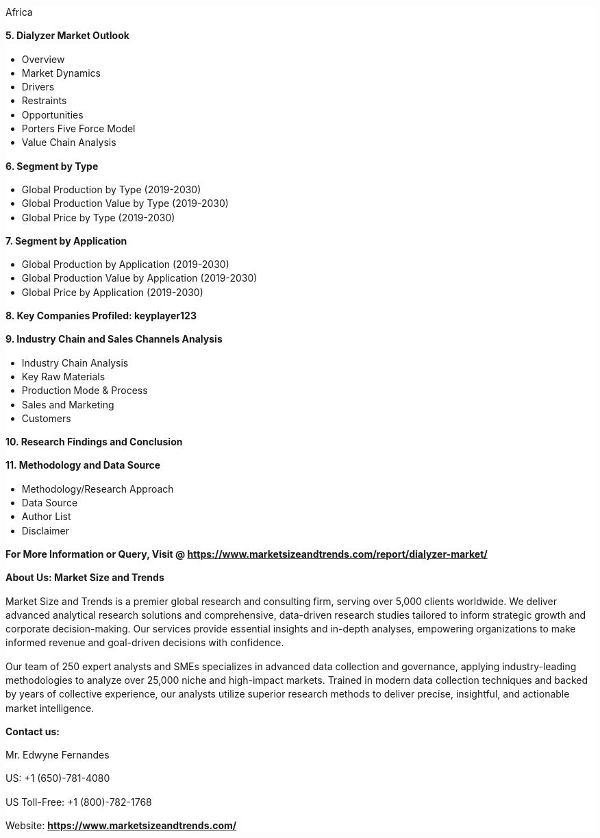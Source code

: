 Africa</li></ul><p><strong>5. Dialyzer Market Outlook</strong></p><ul><li>Overview</li><li>Market Dynamics</li><li>Drivers</li><li>Restraints</li><li>Opportunities</li><li>Porters Five Force Model</li><li>Value Chain Analysis&nbsp;</li></ul><p><strong>6. Segment by Type</strong></p><ul><li>Global Production by Type (2019-2030)</li><li>Global Production Value by Type (2019-2030)</li><li>Global Price by Type (2019-2030)</li></ul><p><strong>7. Segment by Application</strong></p><ul><li>Global Production by Application (2019-2030)</li><li>Global Production Value by Application (2019-2030)</li><li>Global Price by Application (2019-2030)</li></ul><p><strong>8. Key Companies Profiled: keyplayer123</strong></p><p><strong>9. Industry Chain and Sales Channels Analysis</strong></p><ul><li>Industry Chain Analysis</li><li>Key Raw Materials</li><li>Production Mode &amp; Process</li><li>Sales and Marketing</li><li>Customers</li></ul><p><strong>10. Research Findings and Conclusion</strong></p><p><strong>11. Methodology and Data Source</strong></p><ul><li>Methodology/Research Approach</li><li>Data Source</li><li>Author List</li><li>Disclaimer</li></ul></p><p><strong>For More Information or Query, Visit @ <a href="https://www.marketsizeandtrends.com/report/dialyzer-market/">https://www.marketsizeandtrends.com/report/dialyzer-market/</a></strong></p><p><strong>About Us: Market Size and Trends</strong></p><p>Market Size and Trends is a premier global research and consulting firm, serving over 5,000 clients worldwide. We deliver advanced analytical research solutions and comprehensive, data-driven research studies tailored to inform strategic growth and corporate decision-making. Our services provide essential insights and in-depth analyses, empowering organizations to make informed revenue and goal-driven decisions with confidence.</p><p>Our team of 250 expert analysts and SMEs specializes in advanced data collection and governance, applying industry-leading methodologies to analyze over 25,000 niche and high-impact markets. Trained in modern data collection techniques and backed by years of collective experience, our analysts utilize superior research methods to deliver precise, insightful, and actionable market intelligence.</p><p><strong>Contact us:</strong></p><p>Mr. Edwyne Fernandes</p><p>US: +1 (650)-781-4080</p><p>US Toll-Free: +1 (800)-782-1768</p><p>Website: <strong><a href="https://www.marketsizeandtrends.com/">https://www.marketsizeandtrends.com/</a></strong></p>

